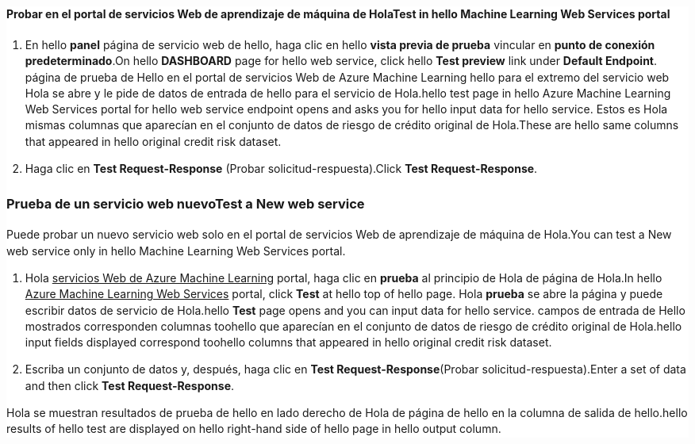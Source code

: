 #### <a name="test-in-hello-machine-learning-web-services-portal"></a><span data-ttu-id="97eb4-219">Probar en el portal de servicios Web de aprendizaje de máquina de Hola</span><span class="sxs-lookup"><span data-stu-id="97eb4-219">Test in hello Machine Learning Web Services portal</span></span>

1. <span data-ttu-id="97eb4-220">En hello **panel** página de servicio web de hello, haga clic en hello **vista previa de prueba** vincular en **punto de conexión predeterminado**.</span><span class="sxs-lookup"><span data-stu-id="97eb4-220">On hello **DASHBOARD** page for hello web service, click hello **Test preview** link under **Default Endpoint**.</span></span> <span data-ttu-id="97eb4-221">página de prueba de Hello en el portal de servicios Web de Azure Machine Learning hello para el extremo del servicio web Hola se abre y le pide de datos de entrada de hello para el servicio de Hola.</span><span class="sxs-lookup"><span data-stu-id="97eb4-221">hello test page in hello Azure Machine Learning Web Services portal for hello web service endpoint opens and asks you for hello input data for hello service.</span></span> <span data-ttu-id="97eb4-222">Estos es Hola mismas columnas que aparecían en el conjunto de datos de riesgo de crédito original de Hola.</span><span class="sxs-lookup"><span data-stu-id="97eb4-222">These are hello same columns that appeared in hello original credit risk dataset.</span></span>

2. <span data-ttu-id="97eb4-223">Haga clic en **Test Request-Response** (Probar solicitud-respuesta).</span><span class="sxs-lookup"><span data-stu-id="97eb4-223">Click **Test Request-Response**.</span></span> 

### <a name="test-a-new-web-service"></a><span data-ttu-id="97eb4-224">Prueba de un servicio web nuevo</span><span class="sxs-lookup"><span data-stu-id="97eb4-224">Test a New web service</span></span>

<span data-ttu-id="97eb4-225">Puede probar un nuevo servicio web solo en el portal de servicios Web de aprendizaje de máquina de Hola.</span><span class="sxs-lookup"><span data-stu-id="97eb4-225">You can test a New web service only in hello Machine Learning Web Services portal.</span></span>

1. <span data-ttu-id="97eb4-226">Hola [servicios Web de Azure Machine Learning](https://services.azureml.net/quickstart) portal, haga clic en **prueba** al principio de Hola de página de Hola.</span><span class="sxs-lookup"><span data-stu-id="97eb4-226">In hello [Azure Machine Learning Web Services](https://services.azureml.net/quickstart) portal, click **Test** at hello top of hello page.</span></span> <span data-ttu-id="97eb4-227">Hola **prueba** se abre la página y puede escribir datos de servicio de Hola.</span><span class="sxs-lookup"><span data-stu-id="97eb4-227">hello **Test** page opens and you can input data for hello service.</span></span> <span data-ttu-id="97eb4-228">campos de entrada de Hello mostrados corresponden columnas toohello que aparecían en el conjunto de datos de riesgo de crédito original de Hola.</span><span class="sxs-lookup"><span data-stu-id="97eb4-228">hello input fields displayed correspond toohello columns that appeared in hello original credit risk dataset.</span></span> 

2. <span data-ttu-id="97eb4-229">Escriba un conjunto de datos y, después, haga clic en **Test Request-Response**(Probar solicitud-respuesta).</span><span class="sxs-lookup"><span data-stu-id="97eb4-229">Enter a set of data and then click **Test Request-Response**.</span></span>

<span data-ttu-id="97eb4-230">Hola se muestran resultados de prueba de hello en lado derecho de Hola de página de hello en la columna de salida de hello.</span><span class="sxs-lookup"><span data-stu-id="97eb4-230">hello results of hello test are displayed on hello right-hand side of hello page in hello output column.</span></span> 

